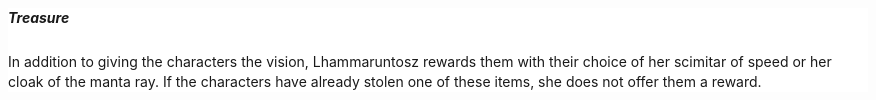 ##### Treasure

In addition to giving the characters the vision, Lhammaruntosz rewards them with their choice of her <wc-fetch type="item">scimitar of speed</wc-fetch> or her <wc-fetch type="item">cloak of the manta ray</wc-fetch>. If the characters have already stolen one of these items, she does not offer them a reward.